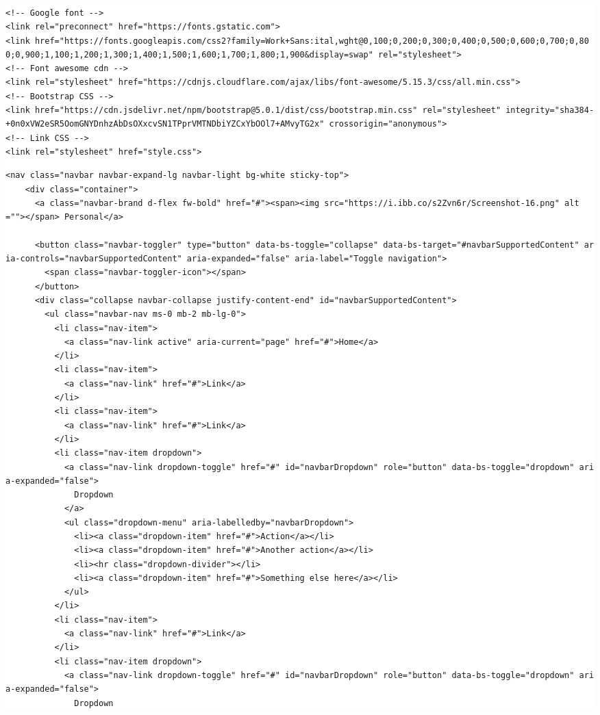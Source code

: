 <!doctype html>
<html lang="en">
  <head>
    <!-- Required meta tags -->
    <meta charset="utf-8">
    <meta name="viewport" content="width=device-width, initial-scale=1">
    <title>Assignment for class 31</title>

    <!-- Google font -->
    <link rel="preconnect" href="https://fonts.gstatic.com">
    <link href="https://fonts.googleapis.com/css2?family=Work+Sans:ital,wght@0,100;0,200;0,300;0,400;0,500;0,600;0,700;0,800;0,900;1,100;1,200;1,300;1,400;1,500;1,600;1,700;1,800;1,900&display=swap" rel="stylesheet">
    <!-- Font awesome cdn -->
    <link rel="stylesheet" href="https://cdnjs.cloudflare.com/ajax/libs/font-awesome/5.15.3/css/all.min.css">
    <!-- Bootstrap CSS -->
    <link href="https://cdn.jsdelivr.net/npm/bootstrap@5.0.1/dist/css/bootstrap.min.css" rel="stylesheet" integrity="sha384-+0n0xVW2eSR5OomGNYDnhzAbDsOXxcvSN1TPprVMTNDbiYZCxYbOOl7+AMvyTG2x" crossorigin="anonymous">
    <!-- Link CSS -->
    <link rel="stylesheet" href="style.css">
  </head>
  <body>

    <nav class="navbar navbar-expand-lg navbar-light bg-white sticky-top">
        <div class="container">
          <a class="navbar-brand d-flex fw-bold" href="#"><span><img src="https://i.ibb.co/s2Zvn6r/Screenshot-16.png" alt=""></span> Personal</a>

          <button class="navbar-toggler" type="button" data-bs-toggle="collapse" data-bs-target="#navbarSupportedContent" aria-controls="navbarSupportedContent" aria-expanded="false" aria-label="Toggle navigation">
            <span class="navbar-toggler-icon"></span>
          </button>
          <div class="collapse navbar-collapse justify-content-end" id="navbarSupportedContent">
            <ul class="navbar-nav ms-0 mb-2 mb-lg-0">
              <li class="nav-item">
                <a class="nav-link active" aria-current="page" href="#">Home</a>
              </li>
              <li class="nav-item">
                <a class="nav-link" href="#">Link</a>
              </li>
              <li class="nav-item">
                <a class="nav-link" href="#">Link</a>
              </li>
              <li class="nav-item dropdown">
                <a class="nav-link dropdown-toggle" href="#" id="navbarDropdown" role="button" data-bs-toggle="dropdown" aria-expanded="false">
                  Dropdown
                </a>
                <ul class="dropdown-menu" aria-labelledby="navbarDropdown">
                  <li><a class="dropdown-item" href="#">Action</a></li>
                  <li><a class="dropdown-item" href="#">Another action</a></li>
                  <li><hr class="dropdown-divider"></li>
                  <li><a class="dropdown-item" href="#">Something else here</a></li>
                </ul>
              </li>
              <li class="nav-item">
                <a class="nav-link" href="#">Link</a>
              </li>
              <li class="nav-item dropdown">
                <a class="nav-link dropdown-toggle" href="#" id="navbarDropdown" role="button" data-bs-toggle="dropdown" aria-expanded="false">
                  Dropdown